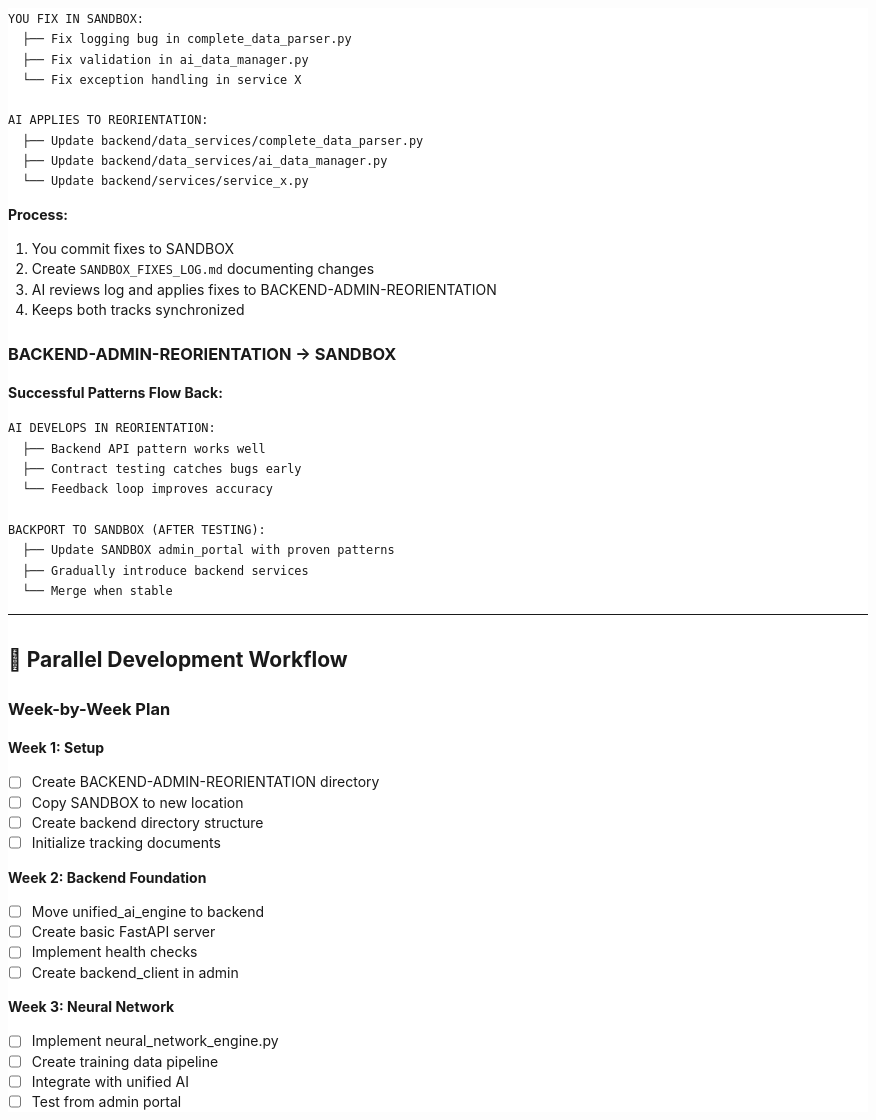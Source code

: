 ```
YOU FIX IN SANDBOX:
  ├── Fix logging bug in complete_data_parser.py
  ├── Fix validation in ai_data_manager.py
  └── Fix exception handling in service X

AI APPLIES TO REORIENTATION:
  ├── Update backend/data_services/complete_data_parser.py
  ├── Update backend/data_services/ai_data_manager.py
  └── Update backend/services/service_x.py
```

**Process:**
1. You commit fixes to SANDBOX
2. Create `SANDBOX_FIXES_LOG.md` documenting changes
3. AI reviews log and applies fixes to BACKEND-ADMIN-REORIENTATION
4. Keeps both tracks synchronized

### BACKEND-ADMIN-REORIENTATION → SANDBOX

**Successful Patterns Flow Back:**

```
AI DEVELOPS IN REORIENTATION:
  ├── Backend API pattern works well
  ├── Contract testing catches bugs early
  └── Feedback loop improves accuracy

BACKPORT TO SANDBOX (AFTER TESTING):
  ├── Update SANDBOX admin_portal with proven patterns
  ├── Gradually introduce backend services
  └── Merge when stable
```

---

## 🔄 Parallel Development Workflow

### Week-by-Week Plan

**Week 1: Setup**
- [ ] Create BACKEND-ADMIN-REORIENTATION directory
- [ ] Copy SANDBOX to new location
- [ ] Create backend directory structure
- [ ] Initialize tracking documents

**Week 2: Backend Foundation**
- [ ] Move unified_ai_engine to backend
- [ ] Create basic FastAPI server
- [ ] Implement health checks
- [ ] Create backend_client in admin

**Week 3: Neural Network**
- [ ] Implement neural_network_engine.py
- [ ] Create training data pipeline
- [ ] Integrate with unified AI
- [ ] Test from admin portal
